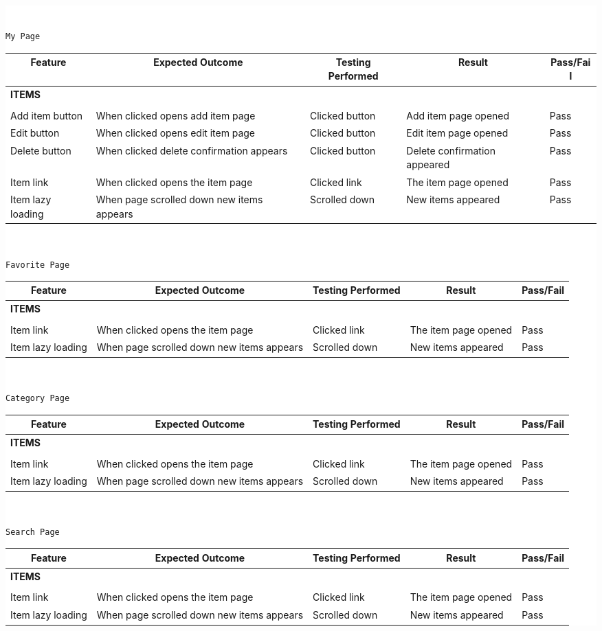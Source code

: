 <br>

`My Page`

| Feature | Expected Outcome | Testing Performed | Result | Pass/Fail |
| --- | --- | --- | --- | --- |
| **ITEMS** |  |  |  |  |
|  |  |  |  |  |
| Add item button | When clicked opens add item page | Clicked button | Add item page opened | Pass|
| Edit button | When clicked opens edit item page | Clicked button | Edit item page opened | Pass|
| Delete button | When clicked delete confirmation appears | Clicked button | Delete confirmation appeared | Pass|
| Item link | When clicked opens the item page | Clicked link | The item page opened | Pass|
| Item lazy loading| When page scrolled down new items appears | Scrolled down | New items appeared  | Pass |

<br>

`Favorite Page`

| Feature | Expected Outcome | Testing Performed | Result | Pass/Fail |
| --- | --- | --- | --- | --- |
| **ITEMS** |  |  |  |  |
|  |  |  |  |  |
| Item link | When clicked opens the item page | Clicked link | The item page opened | Pass|
| Item lazy loading| When page scrolled down new items appears | Scrolled down | New items appeared  | Pass |

<br>

`Category Page`

| Feature | Expected Outcome | Testing Performed | Result | Pass/Fail |
| --- | --- | --- | --- | --- |
| **ITEMS** |  |  |  |  |
|  |  |  |  |  |
| Item link | When clicked opens the item page | Clicked link | The item page opened | Pass|
| Item lazy loading| When page scrolled down new items appears | Scrolled down | New items appeared  | Pass |

<br>

`Search Page`

| Feature | Expected Outcome | Testing Performed | Result | Pass/Fail |
| --- | --- | --- | --- | --- |
| **ITEMS** |  |  |  |  |
|  |  |  |  |  |
| Item link | When clicked opens the item page | Clicked link | The item page opened | Pass|
| Item lazy loading| When page scrolled down new items appears | Scrolled down | New items appeared  | Pass |

